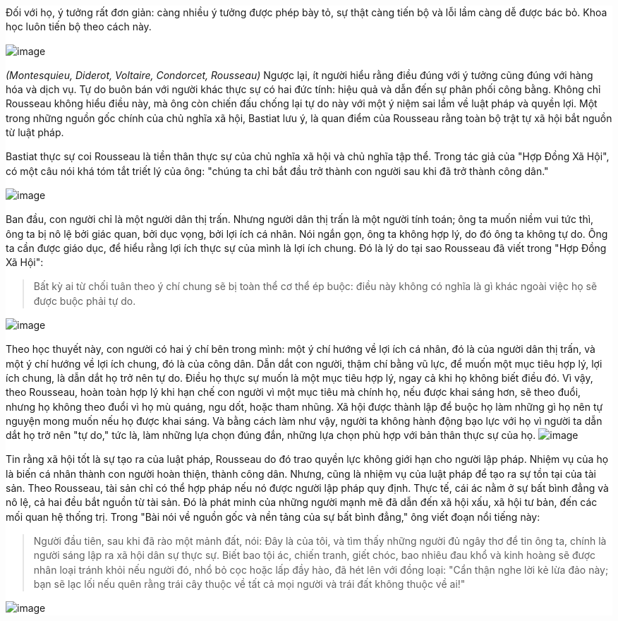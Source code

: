 Đối với họ, ý tưởng rất đơn giản: càng nhiều ý tưởng được phép bày tỏ, sự thật càng tiến bộ và lỗi lầm càng dễ được bác bỏ. Khoa học luôn tiến bộ theo cách này.

![image](assets/image/05/IMG01.webp)

_(Montesquieu, Diderot, Voltaire, Condorcet, Rousseau)_
Ngược lại, ít người hiểu rằng điều đúng với ý tưởng cũng đúng với hàng hóa và dịch vụ. Tự do buôn bán với người khác thực sự có hai đức tính: hiệu quả và dẫn đến sự phân phối công bằng. Không chỉ Rousseau không hiểu điều này, mà ông còn chiến đấu chống lại tự do này với một ý niệm sai lầm về luật pháp và quyền lợi. Một trong những nguồn gốc chính của chủ nghĩa xã hội, Bastiat lưu ý, là quan điểm của Rousseau rằng toàn bộ trật tự xã hội bắt nguồn từ luật pháp.

Bastiat thực sự coi Rousseau là tiền thân thực sự của chủ nghĩa xã hội và chủ nghĩa tập thể. Trong tác giả của "Hợp Đồng Xã Hội", có một câu nói khá tóm tắt triết lý của ông: "chúng ta chỉ bắt đầu trở thành con người sau khi đã trở thành công dân."

![image](assets/image/05/IMG07.webp)

Ban đầu, con người chỉ là một người dân thị trấn. Nhưng người dân thị trấn là một người tính toán; ông ta muốn niềm vui tức thì, ông ta bị nô lệ bởi giác quan, bởi dục vọng, bởi lợi ích cá nhân. Nói ngắn gọn, ông ta không hợp lý, do đó ông ta không tự do. Ông ta cần được giáo dục, để hiểu rằng lợi ích thực sự của mình là lợi ích chung. Đó là lý do tại sao Rousseau đã viết trong "Hợp Đồng Xã Hội":

> Bất kỳ ai từ chối tuân theo ý chí chung sẽ bị toàn thể cơ thể ép buộc: điều này không có nghĩa là gì khác ngoài việc họ sẽ được buộc phải tự do.

![image](assets/image/05/IMG06.webp)

Theo học thuyết này, con người có hai ý chí bên trong mình: một ý chí hướng về lợi ích cá nhân, đó là của người dân thị trấn, và một ý chí hướng về lợi ích chung, đó là của công dân. Dẫn dắt con người, thậm chí bằng vũ lực, để muốn một mục tiêu hợp lý, lợi ích chung, là dẫn dắt họ trở nên tự do. Điều họ thực sự muốn là một mục tiêu hợp lý, ngay cả khi họ không biết điều đó.
Vì vậy, theo Rousseau, hoàn toàn hợp lý khi hạn chế con người vì một mục tiêu mà chính họ, nếu được khai sáng hơn, sẽ theo đuổi, nhưng họ không theo đuổi vì họ mù quáng, ngu dốt, hoặc tham nhũng. Xã hội được thành lập để buộc họ làm những gì họ nên tự nguyện mong muốn nếu họ được khai sáng. Và bằng cách làm như vậy, người ta không hành động bạo lực với họ vì người ta dẫn dắt họ trở nên "tự do," tức là, làm những lựa chọn đúng đắn, những lựa chọn phù hợp với bản thân thực sự của họ.
![image](assets/image/05/IMG09.webp)

Tin rằng xã hội tốt là sự tạo ra của luật pháp, Rousseau do đó trao quyền lực không giới hạn cho người lập pháp. Nhiệm vụ của họ là biến cá nhân thành con người hoàn thiện, thành công dân.
Nhưng, cũng là nhiệm vụ của luật pháp để tạo ra sự tồn tại của tài sản. Theo Rousseau, tài sản chỉ có thể hợp pháp nếu nó được người lập pháp quy định. Thực tế, cái ác nằm ở sự bất bình đẳng và nô lệ, cả hai đều bắt nguồn từ tài sản. Đó là phát minh của những người mạnh mẽ đã dẫn đến xã hội xấu, xã hội tư bản, đến các mối quan hệ thống trị. Trong "Bài nói về nguồn gốc và nền tảng của sự bất bình đẳng," ông viết đoạn nổi tiếng này:

> Người đầu tiên, sau khi đã rào một mảnh đất, nói: Đây là của tôi, và tìm thấy những người đủ ngây thơ để tin ông ta, chính là người sáng lập ra xã hội dân sự thực sự. Biết bao tội ác, chiến tranh, giết chóc, bao nhiêu đau khổ và kinh hoàng sẽ được nhân loại tránh khỏi nếu người đó, nhổ bỏ cọc hoặc lấp đầy hào, đã hét lên với đồng loại: "Cẩn thận nghe lời kẻ lừa đảo này; bạn sẽ lạc lối nếu quên rằng trái cây thuộc về tất cả mọi người và trái đất không thuộc về ai!"

![image](assets/image/05/IMG05.webp)
